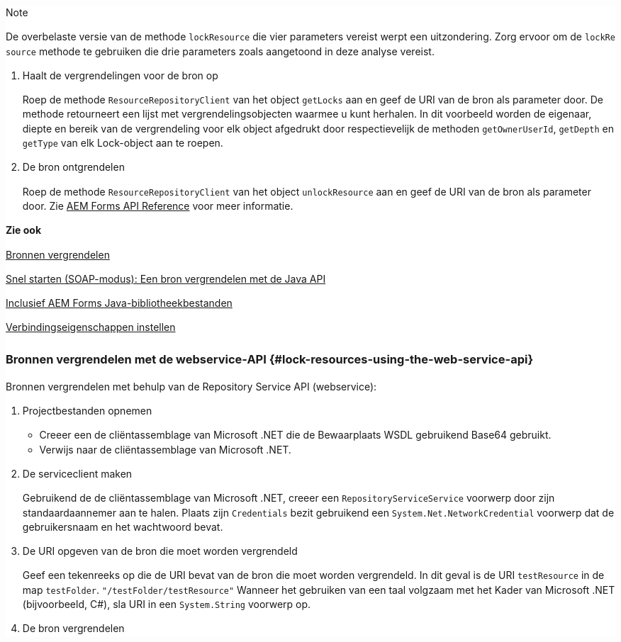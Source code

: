    >[!NOTE]
   >
   >De overbelaste versie van de methode `lockResource` die vier parameters vereist werpt een uitzondering. Zorg ervoor om de `lockResource` methode te gebruiken die drie parameters zoals aangetoond in deze analyse vereist.

1. Haalt de vergrendelingen voor de bron op

   Roep de methode `ResourceRepositoryClient` van het object `getLocks` aan en geef de URI van de bron als parameter door. De methode retourneert een lijst met vergrendelingsobjecten waarmee u kunt herhalen. In dit voorbeeld worden de eigenaar, diepte en bereik van de vergrendeling voor elk object afgedrukt door respectievelijk de methoden `getOwnerUserId`, `getDepth` en `getType` van elk Lock-object aan te roepen.

1. De bron ontgrendelen

   Roep de methode `ResourceRepositoryClient` van het object `unlockResource` aan en geef de URI van de bron als parameter door. Zie [AEM Forms API Reference](https://www.adobe.com/go/learn_aemforms_javadocs_63_en) voor meer informatie.

**Zie ook**

[Bronnen vergrendelen](aem-forms-repository.md#locking-resources)

[Snel starten (SOAP-modus): Een bron vergrendelen met de Java API](/help/forms/developing/repository-service-api-quick-starts.md#quick-start-soap-mode-locking-a-resource-using-the-java-api)

[Inclusief AEM Forms Java-bibliotheekbestanden](/help/forms/developing/invoking-aem-forms-using-java.md#including-aem-forms-java-library-files)

[Verbindingseigenschappen instellen](/help/forms/developing/invoking-aem-forms-using-java.md#setting-connection-properties)

### Bronnen vergrendelen met de webservice-API {#lock-resources-using-the-web-service-api}

Bronnen vergrendelen met behulp van de Repository Service API (webservice):

1. Projectbestanden opnemen

   * Creeer een de cliëntassemblage van Microsoft .NET die de Bewaarplaats WSDL gebruikend Base64 gebruikt.
   * Verwijs naar de cliëntassemblage van Microsoft .NET.

1. De serviceclient maken

   Gebruikend de de cliëntassemblage van Microsoft .NET, creeer een `RepositoryServiceService` voorwerp door zijn standaardaannemer aan te halen. Plaats zijn `Credentials` bezit gebruikend een `System.Net.NetworkCredential` voorwerp dat de gebruikersnaam en het wachtwoord bevat.

1. De URI opgeven van de bron die moet worden vergrendeld

   Geef een tekenreeks op die de URI bevat van de bron die moet worden vergrendeld. In dit geval is de URI `testResource` in de map `testFolder`. `"/testFolder/testResource"` Wanneer het gebruiken van een taal volgzaam met het Kader van Microsoft .NET (bijvoorbeeld, C#), sla URI in een `System.String` voorwerp op.

1. De bron vergrendelen
